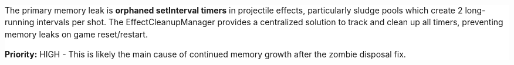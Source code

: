 The primary memory leak is **orphaned setInterval timers** in projectile effects, particularly sludge pools which create 2 long-running intervals per shot. The EffectCleanupManager provides a centralized solution to track and clean up all timers, preventing memory leaks on game reset/restart.

**Priority:** HIGH - This is likely the main cause of continued memory growth after the zombie disposal fix.
